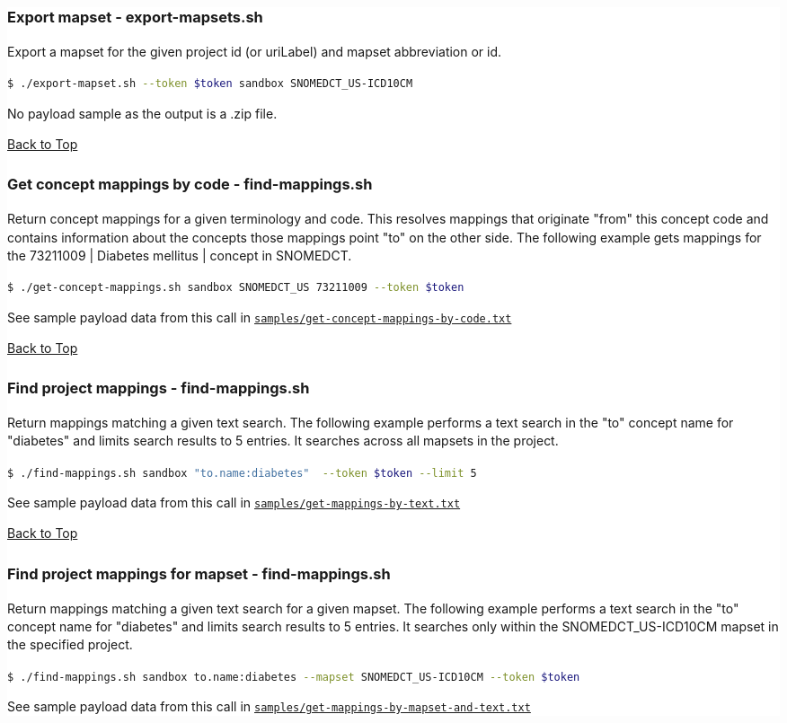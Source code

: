### <a id="export-mapset" />Export mapset - export-mapsets.sh

Export a mapset for the given project id (or uriLabel) and mapset abbreviation or id.

```bash
$ ./export-mapset.sh --token $token sandbox SNOMEDCT_US-ICD10CM
```

No payload sample as the output is a .zip file.

[Back to Top](#termhub-in-5-minutes-bash-tutorial)

### <a id="get-concept-mappings-by-code" />Get concept mappings by code - find-mappings.sh

Return concept mappings for a given terminology and code.  This resolves
mappings that originate "from" this concept code and contains information about
the concepts those mappings point "to" on the other side.  The following example gets
mappings for the 73211009 | Diabetes mellitus | concept in SNOMEDCT.

```bash
$ ./get-concept-mappings.sh sandbox SNOMEDCT_US 73211009 --token $token
```

See sample payload data from this call in [`samples/get-concept-mappings-by-code.txt`](samples/get-concept-mappings-by-code.txt)

[Back to Top](#termhub-in-5-minutes-bash-tutorial)

### <a id="find-project-mapset-mappings" />Find project mappings - find-mappings.sh

Return mappings matching a given text search. The following example
performs a text search in the "to" concept name for "diabetes" and limits search results to 5
entries.  It searches across all mapsets in the project.

```bash
$ ./find-mappings.sh sandbox "to.name:diabetes"  --token $token --limit 5
```

See sample payload data from this call in [`samples/get-mappings-by-text.txt`](samples/get-mappings-by-text.txt)

[Back to Top](#termhub-in-5-minutes-bash-tutorial)

### <a id="find-project-mapset-mappings" />Find project mappings for mapset - find-mappings.sh

Return mappings matching a given text search for a given mapset. The following example
performs a text search in the "to" concept name for "diabetes" and limits search results to 5
entries.  It searches only within the SNOMEDCT_US-ICD10CM mapset in the specified project.

```bash
$ ./find-mappings.sh sandbox to.name:diabetes --mapset SNOMEDCT_US-ICD10CM --token $token
```

See sample payload data from this call in [`samples/get-mappings-by-mapset-and-text.txt`](samples/get-mappings-by-mapset-and-text.txt)
